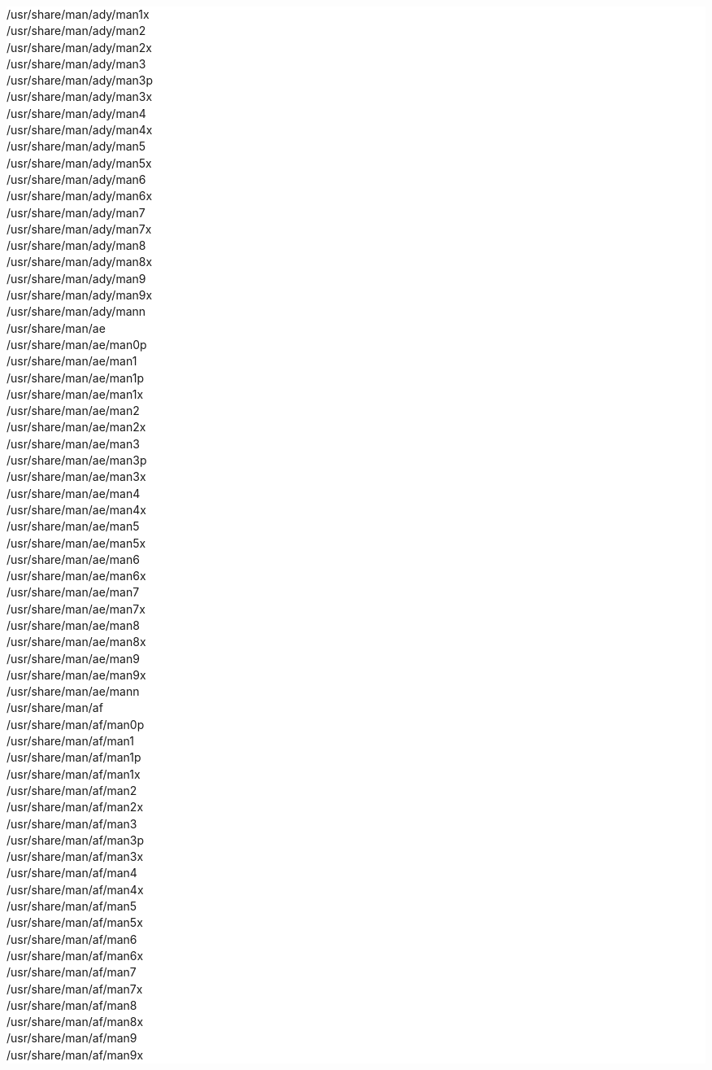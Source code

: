 /usr/share/man/ady/man1x  
/usr/share/man/ady/man2  
/usr/share/man/ady/man2x  
/usr/share/man/ady/man3  
/usr/share/man/ady/man3p  
/usr/share/man/ady/man3x  
/usr/share/man/ady/man4  
/usr/share/man/ady/man4x  
/usr/share/man/ady/man5  
/usr/share/man/ady/man5x  
/usr/share/man/ady/man6  
/usr/share/man/ady/man6x  
/usr/share/man/ady/man7  
/usr/share/man/ady/man7x  
/usr/share/man/ady/man8  
/usr/share/man/ady/man8x  
/usr/share/man/ady/man9  
/usr/share/man/ady/man9x  
/usr/share/man/ady/mann  
/usr/share/man/ae  
/usr/share/man/ae/man0p  
/usr/share/man/ae/man1  
/usr/share/man/ae/man1p  
/usr/share/man/ae/man1x  
/usr/share/man/ae/man2  
/usr/share/man/ae/man2x  
/usr/share/man/ae/man3  
/usr/share/man/ae/man3p  
/usr/share/man/ae/man3x  
/usr/share/man/ae/man4  
/usr/share/man/ae/man4x  
/usr/share/man/ae/man5  
/usr/share/man/ae/man5x  
/usr/share/man/ae/man6  
/usr/share/man/ae/man6x  
/usr/share/man/ae/man7  
/usr/share/man/ae/man7x  
/usr/share/man/ae/man8  
/usr/share/man/ae/man8x  
/usr/share/man/ae/man9  
/usr/share/man/ae/man9x  
/usr/share/man/ae/mann  
/usr/share/man/af  
/usr/share/man/af/man0p  
/usr/share/man/af/man1  
/usr/share/man/af/man1p  
/usr/share/man/af/man1x  
/usr/share/man/af/man2  
/usr/share/man/af/man2x  
/usr/share/man/af/man3  
/usr/share/man/af/man3p  
/usr/share/man/af/man3x  
/usr/share/man/af/man4  
/usr/share/man/af/man4x  
/usr/share/man/af/man5  
/usr/share/man/af/man5x  
/usr/share/man/af/man6  
/usr/share/man/af/man6x  
/usr/share/man/af/man7  
/usr/share/man/af/man7x  
/usr/share/man/af/man8  
/usr/share/man/af/man8x  
/usr/share/man/af/man9  
/usr/share/man/af/man9x  